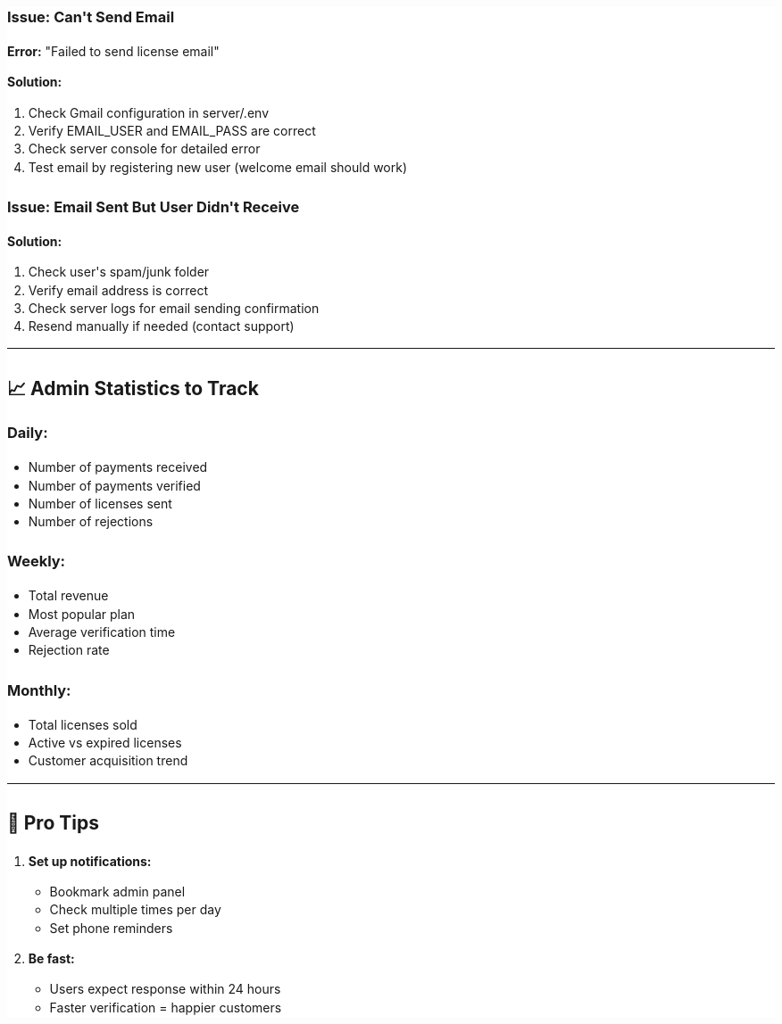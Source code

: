 ### Issue: Can't Send Email
**Error:** "Failed to send license email"

**Solution:**
1. Check Gmail configuration in server/.env
2. Verify EMAIL_USER and EMAIL_PASS are correct
3. Check server console for detailed error
4. Test email by registering new user (welcome email should work)

### Issue: Email Sent But User Didn't Receive
**Solution:**
1. Check user's spam/junk folder
2. Verify email address is correct
3. Check server logs for email sending confirmation
4. Resend manually if needed (contact support)

---

## 📈 Admin Statistics to Track

### Daily:
- Number of payments received
- Number of payments verified
- Number of licenses sent
- Number of rejections

### Weekly:
- Total revenue
- Most popular plan
- Average verification time
- Rejection rate

### Monthly:
- Total licenses sold
- Active vs expired licenses
- Customer acquisition trend

---

## 🎯 Pro Tips

1. **Set up notifications:**
   - Bookmark admin panel
   - Check multiple times per day
   - Set phone reminders

2. **Be fast:**
   - Users expect response within 24 hours
   - Faster verification = happier customers
